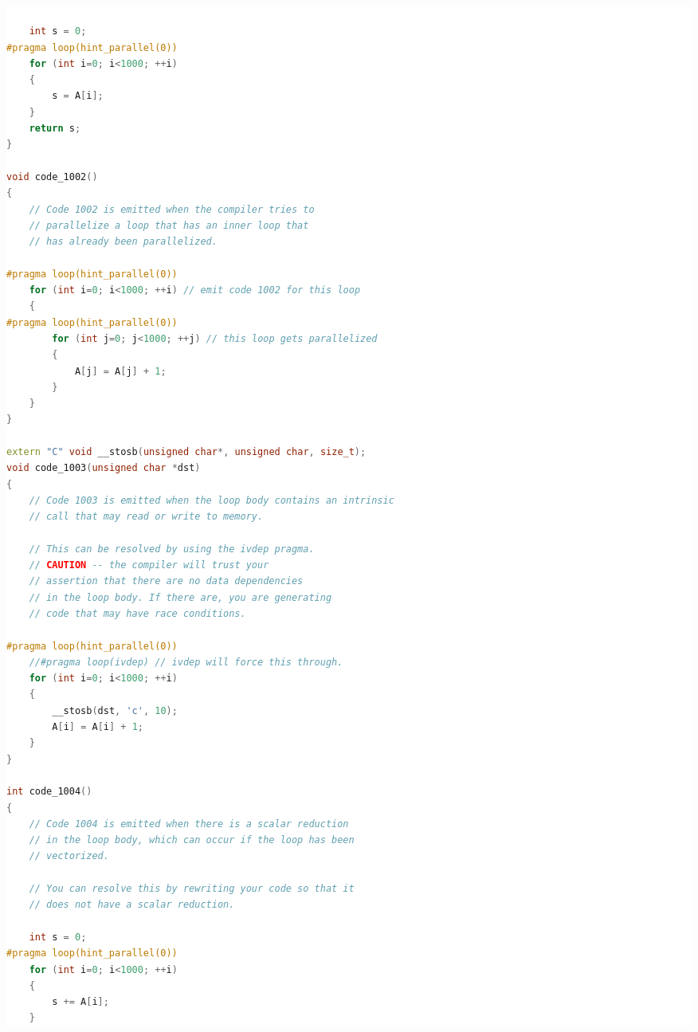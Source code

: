 ```cpp  
  
    int s = 0;  
#pragma loop(hint_parallel(0))  
    for (int i=0; i<1000; ++i)  
    {  
        s = A[i];  
    }  
    return s;  
}  
  
void code_1002()  
{  
    // Code 1002 is emitted when the compiler tries to  
    // parallelize a loop that has an inner loop that  
    // has already been parallelized.  
  
#pragma loop(hint_parallel(0))  
    for (int i=0; i<1000; ++i) // emit code 1002 for this loop  
    {  
#pragma loop(hint_parallel(0))  
        for (int j=0; j<1000; ++j) // this loop gets parallelized  
        {  
            A[j] = A[j] + 1;  
        }  
    }  
}  
  
extern "C" void __stosb(unsigned char*, unsigned char, size_t);  
void code_1003(unsigned char *dst)  
{  
    // Code 1003 is emitted when the loop body contains an intrinsic  
    // call that may read or write to memory.  
  
    // This can be resolved by using the ivdep pragma.  
    // CAUTION -- the compiler will trust your  
    // assertion that there are no data dependencies  
    // in the loop body. If there are, you are generating  
    // code that may have race conditions.  
  
#pragma loop(hint_parallel(0))  
    //#pragma loop(ivdep) // ivdep will force this through.  
    for (int i=0; i<1000; ++i)  
    {  
        __stosb(dst, 'c', 10);  
        A[i] = A[i] + 1;  
    }  
}  
  
int code_1004()  
{  
    // Code 1004 is emitted when there is a scalar reduction  
    // in the loop body, which can occur if the loop has been  
    // vectorized.  
  
    // You can resolve this by rewriting your code so that it  
    // does not have a scalar reduction.  
  
    int s = 0;  
#pragma loop(hint_parallel(0))  
    for (int i=0; i<1000; ++i)  
    {  
        s += A[i];  
    }  
```